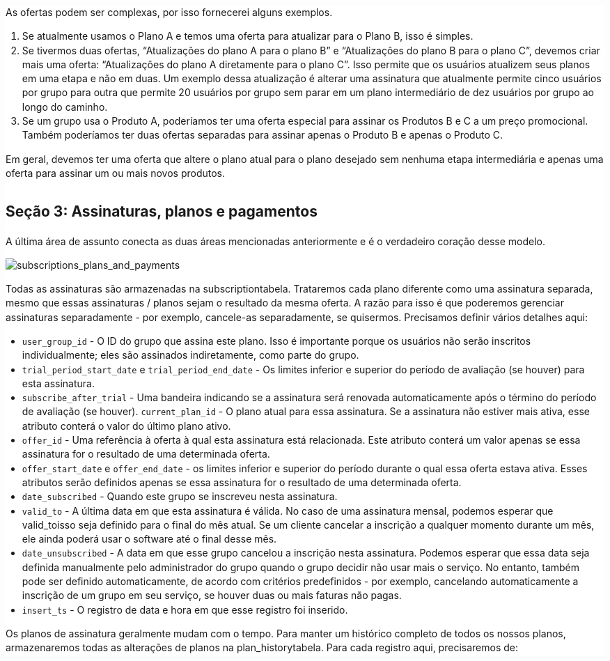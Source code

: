 As ofertas podem ser complexas, por isso fornecerei alguns exemplos.

1. Se atualmente usamos o Plano A e temos uma oferta para atualizar para o Plano B, isso é simples.
2. Se tivermos duas ofertas, “Atualizações do plano A para o plano B” e “Atualizações do plano B para o plano C”, devemos criar mais uma oferta: “Atualizações do plano A diretamente para o plano C”. Isso permite que os usuários atualizem seus planos em uma etapa e não em duas. Um exemplo dessa atualização é alterar uma assinatura que atualmente permite cinco usuários por grupo para outra que permite 20 usuários por grupo sem parar em um plano intermediário de dez usuários por grupo ao longo do caminho.
3. Se um grupo usa o Produto A, poderíamos ter uma oferta especial para assinar os Produtos B e C a um preço promocional. Também poderíamos ter duas ofertas separadas para assinar apenas o Produto B e apenas o Produto C.

Em geral, devemos ter uma oferta que altere o plano atual para o plano desejado sem nenhuma etapa intermediária e apenas uma oferta para assinar um ou mais novos produtos.


## Seção 3: Assinaturas, planos e pagamentos
A última área de assunto conecta as duas áreas mencionadas anteriormente e é o verdadeiro coração desse modelo.

![subscriptions_plans_and_payments](https://www.vertabelo.com/blog/a-saas-subscription-data-model/subscriptions-plans-and-payments.png)

Todas as assinaturas são armazenadas na subscriptiontabela. Trataremos cada plano diferente como uma assinatura separada, mesmo que essas assinaturas / planos sejam o resultado da mesma oferta. A razão para isso é que poderemos gerenciar assinaturas separadamente - por exemplo, cancele-as separadamente, se quisermos. Precisamos definir vários detalhes aqui:

- `user_group_id` - O ID do grupo que assina este plano. Isso é importante porque os usuários não serão inscritos individualmente; eles são assinados indiretamente, como parte do grupo.
- `trial_period_start_date` e `trial_period_end_date` - Os limites inferior e superior do período de avaliação (se houver) para esta assinatura.
- `subscribe_after_trial` - Uma bandeira indicando se a assinatura será renovada automaticamente após o término do período de avaliação (se houver).
`current_plan_id` - O plano atual para essa assinatura. Se a assinatura não estiver mais ativa, esse atributo conterá o valor do último plano ativo.
- `offer_id` - Uma referência à oferta à qual esta assinatura está relacionada. Este atributo conterá um valor apenas se essa assinatura for o resultado de uma determinada oferta.
- `offer_start_date` e `offer_end_date` - os limites inferior e superior do período durante o qual essa oferta estava ativa. Esses atributos serão definidos apenas se essa assinatura for o resultado de uma determinada oferta.
- `date_subscribed` - Quando este grupo se inscreveu nesta assinatura.
- `valid_to` - A última data em que esta assinatura é válida. No caso de uma assinatura mensal, podemos esperar que valid_toisso seja definido para o final do mês atual. Se um cliente cancelar a inscrição a qualquer momento durante um mês, ele ainda poderá usar o software até o final desse mês.
- `date_unsubscribed` - A data em que esse grupo cancelou a inscrição nesta assinatura. Podemos esperar que essa data seja definida manualmente pelo administrador do grupo quando o grupo decidir não usar mais o serviço. No entanto, também pode ser definido automaticamente, de acordo com critérios predefinidos - por exemplo, cancelando automaticamente a inscrição de um grupo em seu serviço, se houver duas ou mais faturas não pagas.
- `insert_ts` - O registro de data e hora em que esse registro foi inserido.

Os planos de assinatura geralmente mudam com o tempo. Para manter um histórico completo de todos os nossos planos, armazenaremos todas as alterações de planos na plan_historytabela. Para cada registro aqui, precisaremos de:
